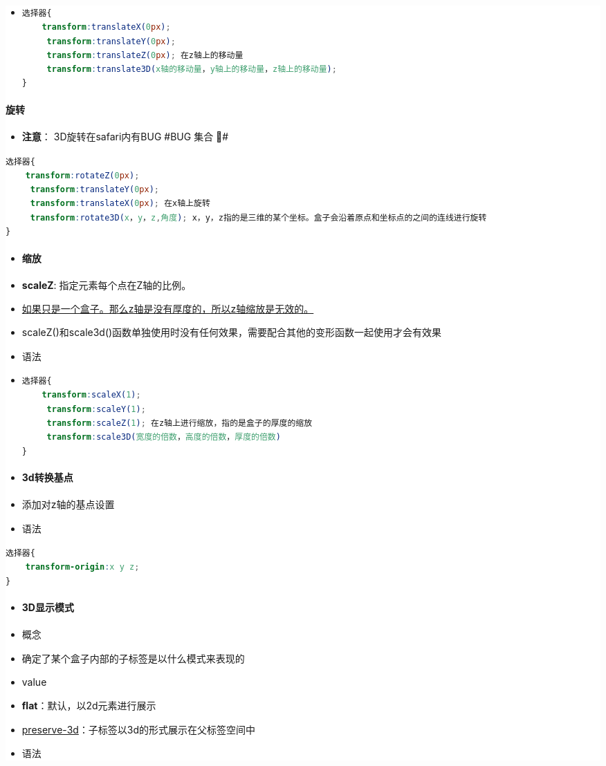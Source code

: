 * ```css
  选择器{
      transform:translateX(0px);
       transform:translateY(0px);
       transform:translateZ(0px); 在z轴上的移动量
       transform:translate3D(x轴的移动量，y轴上的移动量，z轴上的移动量);
  }
  ```
#### 旋转

* **注意**： 3D旋转在safari内有BUG #BUG 集合 🎃#

```css
选择器{
    transform:rotateZ(0px);
     transform:translateY(0px);
     transform:translateX(0px); 在x轴上旋转
     transform:rotate3D(x，y，z,角度); x，y，z指的是三维的某个坐标。盒子会沿着原点和坐标点的之间的连线进行旋转
}
```
* #### 缩放

* **scaleZ**: 指定元素每个点在Z轴的比例。
* <u>如果只是一个盒子。那么z轴是没有厚度的，所以z轴缩放是无效的。</u>

* scaleZ()和scale3d()函数单独使用时没有任何效果，需要配合其他的变形函数一起使用才会有效果
* 语法

* ```css
  选择器{
      transform:scaleX(1);
       transform:scaleY(1);
       transform:scaleZ(1); 在z轴上进行缩放，指的是盒子的厚度的缩放
       transform:scale3D(宽度的倍数，高度的倍数，厚度的倍数)
  }
  ```
* #### 3d转换基点

* 添加对z轴的基点设置
* 语法

```css
选择器{
    transform-origin:x y z;
}
```
* #### 3D显示模式

* 概念

* 确定了某个盒子内部的子标签是以什么模式来表现的
* value

* **flat**：默认，以2d元素进行展示
* <u>preserve-3d</u>：子标签以3d的形式展示在父标签空间中
* 语法
